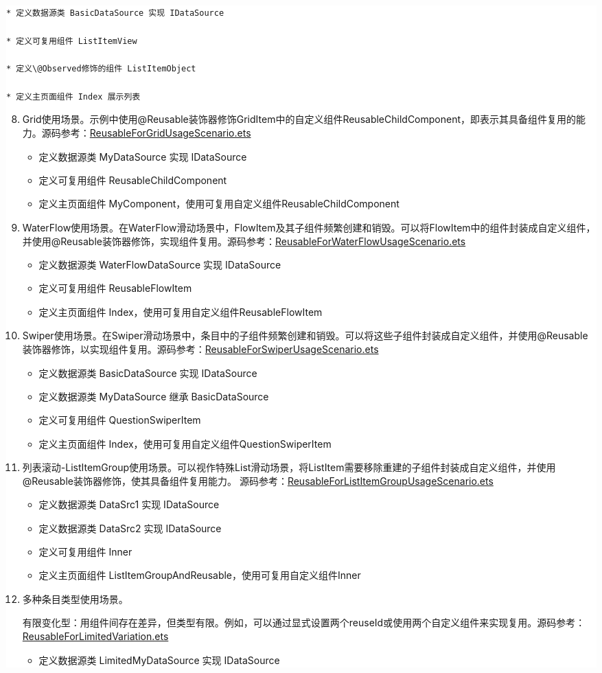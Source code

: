     * 定义数据源类 BasicDataSource 实现 IDataSource

    * 定义可复用组件 ListItemView  

    * 定义\@Observed修饰的组件 ListItemObject 

    * 定义主页面组件 Index 展示列表

8. Grid使用场景。示例中使用@Reusable装饰器修饰GridItem中的自定义组件ReusableChildComponent，即表示其具备组件复用的能力。源码参考：[ReusableForGridUsageScenario.ets](https://gitcode.com/openharmony/applications_app_samples/blob/master/code/DocsSample/ArkUISample/ReusableComponent/entry/src/main/ets/pages/ReusableForGridUsageScenario.ets)

    * 定义数据源类 MyDataSource 实现 IDataSource

    * 定义可复用组件 ReusableChildComponent

    * 定义主页面组件 MyComponent，使用可复用自定义组件ReusableChildComponent

9. WaterFlow使用场景。在WaterFlow滑动场景中，FlowItem及其子组件频繁创建和销毁。可以将FlowItem中的组件封装成自定义组件，并使用@Reusable装饰器修饰，实现组件复用。源码参考：[ReusableForWaterFlowUsageScenario.ets](https://gitcode.com/openharmony/applications_app_samples/blob/master/code/DocsSample/ArkUISample/ReusableComponent/entry/src/main/ets/pages/ReusableForWaterFlowUsageScenario.ets) 

    * 定义数据源类 WaterFlowDataSource  实现 IDataSource

    * 定义可复用组件 ReusableFlowItem 

    * 定义主页面组件 Index，使用可复用自定义组件ReusableFlowItem

10. Swiper使用场景。在Swiper滑动场景中，条目中的子组件频繁创建和销毁。可以将这些子组件封装成自定义组件，并使用@Reusable装饰器修饰，以实现组件复用。源码参考：[ReusableForSwiperUsageScenario.ets](https://gitcode.com/openharmony/applications_app_samples/blob/master/code/DocsSample/ArkUISample/ReusableComponent/entry/src/main/ets/pages/ReusableForSwiperUsageScenario.ets)

    * 定义数据源类 BasicDataSource 实现 IDataSource

    * 定义数据源类 MyDataSource 继承 BasicDataSource

    * 定义可复用组件 QuestionSwiperItem 

    * 定义主页面组件 Index，使用可复用自定义组件QuestionSwiperItem

11. 列表滚动-ListItemGroup使用场景。可以视作特殊List滑动场景，将ListItem需要移除重建的子组件封装成自定义组件，并使用@Reusable装饰器修饰，使其具备组件复用能力。
源码参考：[ReusableForListItemGroupUsageScenario.ets](https://gitcode.com/openharmony/applications_app_samples/blob/master/code/DocsSample/ArkUISample/ReusableComponent/entry/src/main/ets/pages/ReusableForListItemGroupUsageScenario.ets)

    * 定义数据源类 DataSrc1 实现 IDataSource

    * 定义数据源类 DataSrc2 实现 IDataSource 

    * 定义可复用组件 Inner 

    * 定义主页面组件 ListItemGroupAndReusable，使用可复用自定义组件Inner

12. 多种条目类型使用场景。

    有限变化型：用组件间存在差异，但类型有限。例如，可以通过显式设置两个reuseId或使用两个自定义组件来实现复用。源码参考：[ReusableForLimitedVariation.ets](https://gitcode.com/openharmony/applications_app_samples/blob/master/code/DocsSample/ArkUISample/ReusableComponent/entry/src/main/ets/pages/ReusableForLimitedVariation.ets)

    * 定义数据源类 LimitedMyDataSource 实现 IDataSource

